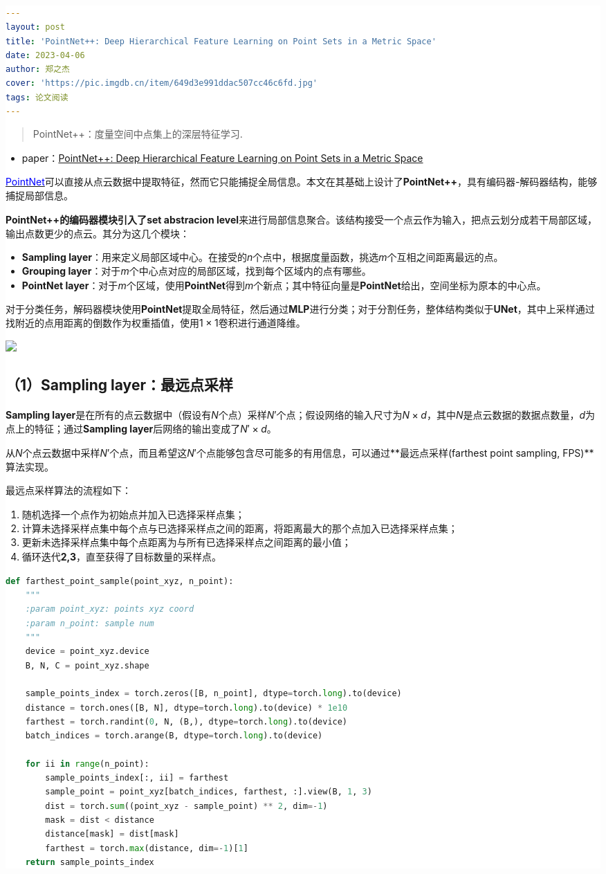 ```yaml
---
layout: post
title: 'PointNet++: Deep Hierarchical Feature Learning on Point Sets in a Metric Space'
date: 2023-04-06
author: 郑之杰
cover: 'https://pic.imgdb.cn/item/649d3e991ddac507cc46c6fd.jpg'
tags: 论文阅读
---
```


> PointNet++：度量空间中点集上的深层特征学习.

- paper：[PointNet++: Deep Hierarchical Feature Learning on Point Sets in a Metric Space](https://arxiv.org/abs/1706.02413)

[<font color=blue>PointNet</font>](https://0809zheng.github.io/2023/04/05/pointnet.html)可以直接从点云数据中提取特征，然而它只能捕捉全局信息。本文在其基础上设计了**PointNet++**，具有编码器-解码器结构，能够捕捉局部信息。

**PointNet++**的编码器模块引入了**set abstracion level**来进行局部信息聚合。该结构接受一个点云作为输入，把点云划分成若干局部区域，输出点数更少的点云。其分为这几个模块：
- **Sampling layer**：用来定义局部区域中心。在接受的$n$个点中，根据度量函数，挑选$m$个互相之间距离最远的点。
- **Grouping layer**：对于$m$个中心点对应的局部区域，找到每个区域内的点有哪些。
- **PointNet layer**：对于$m$个区域，使用**PointNet**得到$m$个新点；其中特征向量是**PointNet**给出，空间坐标为原本的中心点。

对于分类任务，解码器模块使用**PointNet**提取全局特征，然后通过**MLP**进行分类；对于分割任务，整体结构类似于**UNet**，其中上采样通过找附近的点用距离的倒数作为权重插值，使用$1\times 1$卷积进行通道降维。

![](https://pic.imgdb.cn/item/649d3eb91ddac507cc47010a.jpg)

## （1）Sampling layer：最远点采样

**Sampling layer**是在所有的点云数据中（假设有$N$个点）采样$N'$个点；假设网络的输入尺寸为$N\times d$，其中$N$是点云数据的数据点数量，$d$为点上的特征；通过**Sampling layer**后网络的输出变成了$N'\times d$。

从$N$个点云数据中采样$N'$个点，而且希望这$N'$个点能够包含尽可能多的有用信息，可以通过**最远点采样(farthest point sampling, FPS)**算法实现。

最远点采样算法的流程如下：
1. 随机选择一个点作为初始点并加入已选择采样点集；
2. 计算未选择采样点集中每个点与已选择采样点之间的距离，将距离最大的那个点加入已选择采样点集；
3. 更新未选择采样点集中每个点距离为与所有已选择采样点之间距离的最小值；
4. 循环迭代**2,3**，直至获得了目标数量的采样点。

```python
def farthest_point_sample(point_xyz, n_point):
    """
    :param point_xyz: points xyz coord
    :param n_point: sample num
    """
    device = point_xyz.device
    B, N, C = point_xyz.shape

    sample_points_index = torch.zeros([B, n_point], dtype=torch.long).to(device)
    distance = torch.ones([B, N], dtype=torch.long).to(device) * 1e10
    farthest = torch.randint(0, N, (B,), dtype=torch.long).to(device)
    batch_indices = torch.arange(B, dtype=torch.long).to(device)

    for ii in range(n_point):
        sample_points_index[:, ii] = farthest
        sample_point = point_xyz[batch_indices, farthest, :].view(B, 1, 3)
        dist = torch.sum((point_xyz - sample_point) ** 2, dim=-1)
        mask = dist < distance
        distance[mask] = dist[mask]
        farthest = torch.max(distance, dim=-1)[1]
    return sample_points_index
```
